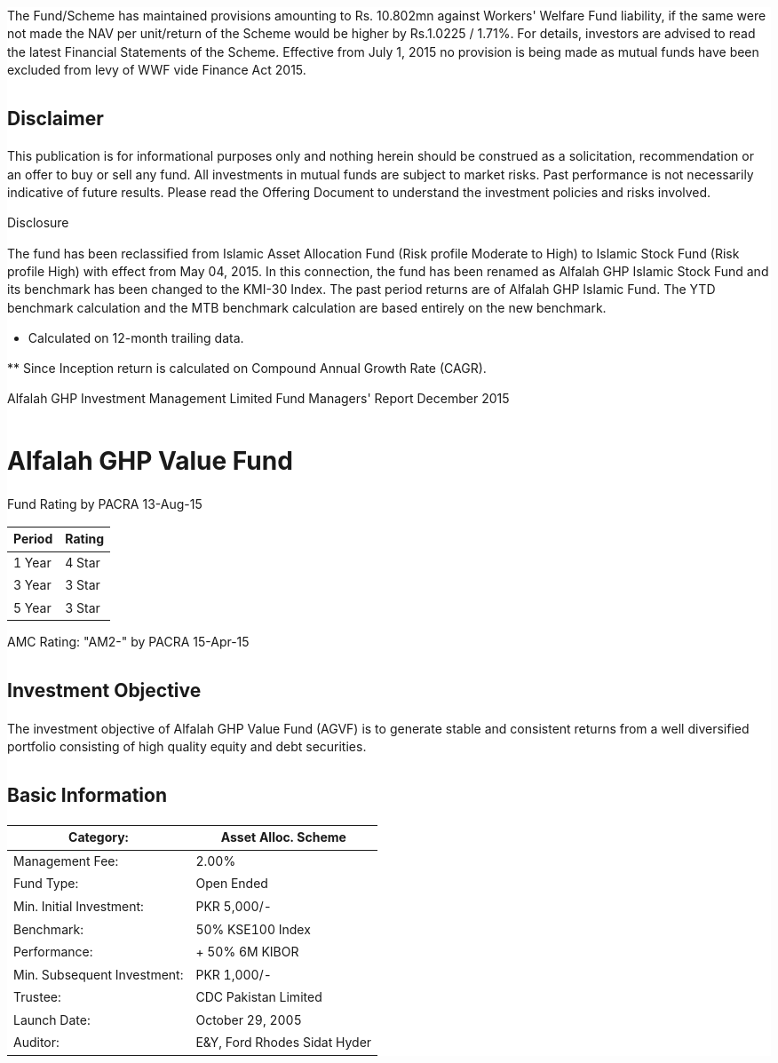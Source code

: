 The Fund/Scheme has maintained provisions amounting to Rs. 10.802mn against Workers' Welfare Fund liability, if the same were not made the NAV per unit/return of the Scheme would be higher by Rs.1.0225 / 1.71%. For details, investors are advised to read the latest Financial Statements of the Scheme. Effective from July 1, 2015 no provision is being made as mutual funds have been excluded from levy of WWF vide Finance Act 2015.

## Disclaimer

This publication is for informational purposes only and nothing herein should be construed as a solicitation, recommendation or an offer to buy or sell any fund. All investments in mutual funds are subject to market risks. Past performance is not necessarily indicative of future results. Please read the Offering Document to understand the investment policies and risks involved.

Disclosure

The fund has been reclassified from Islamic Asset Allocation Fund (Risk profile Moderate to High) to Islamic Stock Fund (Risk profile High) with effect from May 04, 2015. In this connection, the fund has been renamed as Alfalah GHP Islamic Stock Fund and its benchmark has been changed to the KMI-30 Index. The past period returns are of Alfalah GHP Islamic Fund. The YTD benchmark calculation and the MTB benchmark calculation are based entirely on the new benchmark.

- Calculated on 12-month trailing data.

\*\* Since Inception return is calculated on Compound Annual Growth Rate (CAGR).

Alfalah GHP Investment Management Limited Fund Managers' Report December 2015

# Alfalah GHP Value Fund

Fund Rating by PACRA 13-Aug-15

| Period | Rating |
| ------ | ------ |
| 1 Year | 4 Star |
| 3 Year | 3 Star |
| 5 Year | 3 Star |

AMC Rating: "AM2-" by PACRA 15-Apr-15

## Investment Objective

The investment objective of Alfalah GHP Value Fund (AGVF) is to generate stable and consistent returns from a well diversified portfolio consisting of high quality equity and debt securities.

## Basic Information

| Category:                   | Asset Alloc. Scheme          |
| --------------------------- | ---------------------------- |
| Management Fee:             | 2.00%                        |
| Fund Type:                  | Open Ended                   |
| Min. Initial Investment:    | PKR 5,000/-                  |
| Benchmark:                  | 50% KSE100 Index             |
| Performance:                | + 50% 6M KIBOR               |
| Min. Subsequent Investment: | PKR 1,000/-                  |
| Trustee:                    | CDC Pakistan Limited         |
| Launch Date:                | October 29, 2005             |
| Auditor:                    | E&Y, Ford Rhodes Sidat Hyder |